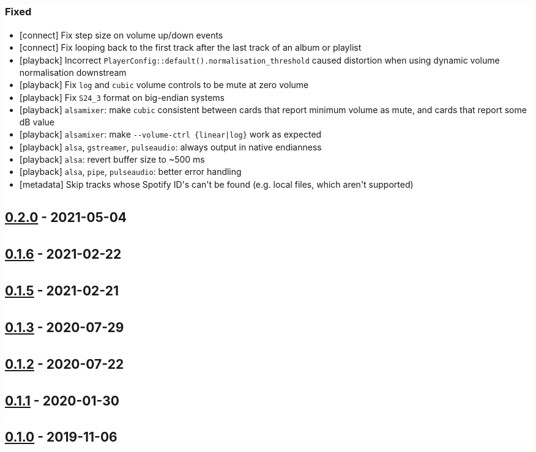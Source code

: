 ### Fixed
- [connect] Fix step size on volume up/down events
- [connect] Fix looping back to the first track after the last track of an album or playlist
- [playback] Incorrect `PlayerConfig::default().normalisation_threshold` caused distortion when using dynamic volume normalisation downstream
- [playback] Fix `log` and `cubic` volume controls to be mute at zero volume
- [playback] Fix `S24_3` format on big-endian systems
- [playback] `alsamixer`: make `cubic` consistent between cards that report minimum volume as mute, and cards that report some dB value
- [playback] `alsamixer`: make `--volume-ctrl {linear|log}` work as expected
- [playback] `alsa`, `gstreamer`, `pulseaudio`: always output in native endianness
- [playback] `alsa`: revert buffer size to ~500 ms
- [playback] `alsa`, `pipe`, `pulseaudio`: better error handling
- [metadata] Skip tracks whose Spotify ID's can't be found (e.g. local files, which aren't supported)

## [0.2.0] - 2021-05-04

## [0.1.6] - 2021-02-22

## [0.1.5] - 2021-02-21

## [0.1.3] - 2020-07-29

## [0.1.2] - 2020-07-22

## [0.1.1] - 2020-01-30

## [0.1.0] - 2019-11-06

[unreleased]: https://github.com/librespot-org/librespot/compare/v0.6.0...HEAD
[0.6.0]: https://github.com/librespot-org/librespot/compare/v0.5.0...v0.6.0
[0.5.0]: https://github.com/librespot-org/librespot/compare/v0.4.2...v0.5.0
[0.4.2]: https://github.com/librespot-org/librespot/compare/v0.4.1...v0.4.2
[0.4.1]: https://github.com/librespot-org/librespot/compare/v0.4.0...v0.4.1
[0.4.0]: https://github.com/librespot-org/librespot/compare/v0.3.1...v0.4.0
[0.3.1]: https://github.com/librespot-org/librespot/compare/v0.3.0...v0.3.1
[0.3.0]: https://github.com/librespot-org/librespot/compare/v0.2.0...v0.3.0
[0.2.0]: https://github.com/librespot-org/librespot/compare/v0.1.6...v0.2.0
[0.1.6]: https://github.com/librespot-org/librespot/compare/v0.1.5...v0.1.6
[0.1.5]: https://github.com/librespot-org/librespot/compare/v0.1.3...v0.1.5
[0.1.3]: https://github.com/librespot-org/librespot/compare/v0.1.2...v0.1.3
[0.1.2]: https://github.com/librespot-org/librespot/compare/v0.1.1...v0.1.2
[0.1.1]: https://github.com/librespot-org/librespot/compare/v0.1.0...v0.1.1
[0.1.0]: https://github.com/librespot-org/librespot/releases/tag/v0.1.0
